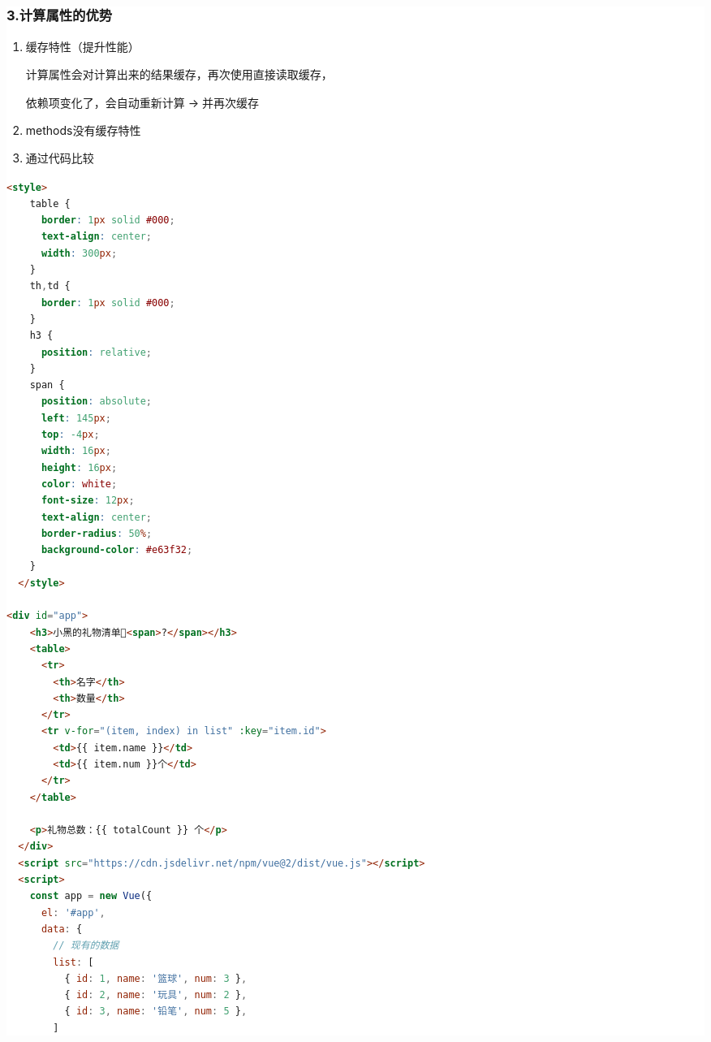

### 3.计算属性的优势

1. 缓存特性（提升性能）

   计算属性会对计算出来的结果缓存，再次使用直接读取缓存，

   依赖项变化了，会自动重新计算 → 并再次缓存

2. methods没有缓存特性

3. 通过代码比较

```html
<style>
    table {
      border: 1px solid #000;
      text-align: center;
      width: 300px;
    }
    th,td {
      border: 1px solid #000;
    }
    h3 {
      position: relative;
    }
    span {
      position: absolute;
      left: 145px;
      top: -4px;
      width: 16px;
      height: 16px;
      color: white;
      font-size: 12px;
      text-align: center;
      border-radius: 50%;
      background-color: #e63f32;
    }
  </style>

<div id="app">
    <h3>小黑的礼物清单🛒<span>?</span></h3>
    <table>
      <tr>
        <th>名字</th>
        <th>数量</th>
      </tr>
      <tr v-for="(item, index) in list" :key="item.id">
        <td>{{ item.name }}</td>
        <td>{{ item.num }}个</td>
      </tr>
    </table>

    <p>礼物总数：{{ totalCount }} 个</p>
  </div>
  <script src="https://cdn.jsdelivr.net/npm/vue@2/dist/vue.js"></script>
  <script>
    const app = new Vue({
      el: '#app',
      data: {
        // 现有的数据
        list: [
          { id: 1, name: '篮球', num: 3 },
          { id: 2, name: '玩具', num: 2 },
          { id: 3, name: '铅笔', num: 5 },
        ]
```
